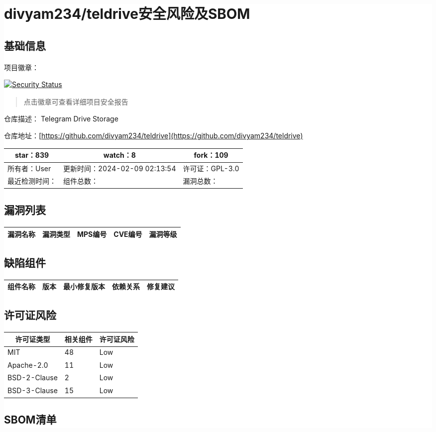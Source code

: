 # divyam234/teldrive安全风险及SBOM

## 基础信息

项目徽章：

[![Security Status](https://www.murphysec.com/platform3/v31/badge/1755656831709220864.svg)](https://www.murphysec.com/console/report/1755290602726305792/1755656831709220864)

> 点击徽章可查看详细项目安全报告

仓库描述： Telegram Drive Storage

仓库地址：[https://github.com/divyam234/teldrive](https://github.com/divyam234/teldrive)

| star：839 | watch：8 | fork：109 |
| ----------- | -------------- | ------------ |
| 所有者：User | 更新时间：2024-02-09 02:13:54 | 许可证：GPL-3.0 |
| 最近检测时间： | 组件总数： | 漏洞总数： |




## 漏洞列表

| 漏洞名称 | 漏洞类型 | MPS编号 | CVE编号 | 漏洞等级 |
| ------- | ------ | ------- | ------ | ----- |





## 缺陷组件

| 组件名称 | 版本 | 最小修复版本 | 依赖关系 | 修复建议 |
| -------- | ---- | ------------ | -------- | -------- |





## 许可证风险

| 许可证类型 | 相关组件 | 许可证风险 |
| ---------- | -------- | ---------- |
|MIT|48|Low|
|Apache-2.0|11|Low|
|BSD-2-Clause|2|Low|
|BSD-3-Clause|15|Low|




## SBOM清单
